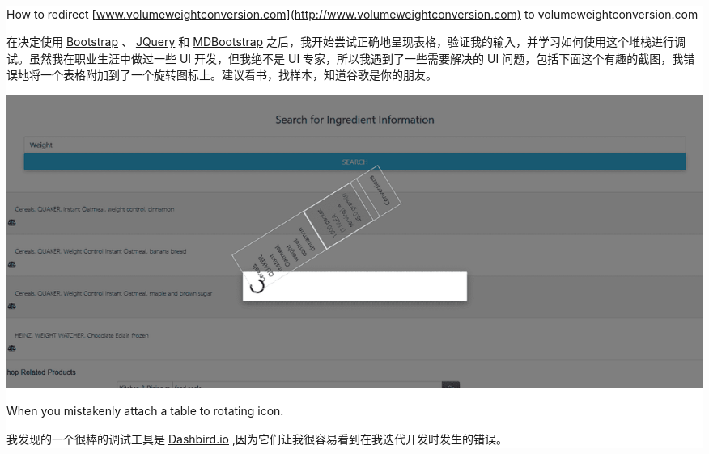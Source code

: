 How to redirect [www.volumeweightconversion.com](http://www.volumeweightconversion.com) to volumeweightconversion.com

在决定使用 [Bootstrap](https://getbootstrap.com/) 、 [JQuery](https://jquery.com/) 和 [MDBootstrap](https://mdbootstrap.com) 之后，我开始尝试正确地呈现表格，验证我的输入，并学习如何使用这个堆栈进行调试。虽然我在职业生涯中做过一些 UI 开发，但我绝不是 UI 专家，所以我遇到了一些需要解决的 UI 问题，包括下面这个有趣的截图，我错误地将一个表格附加到了一个旋转图标上。建议看书，找样本，知道谷歌是你的朋友。

![](img/36686f50b311fc2b78075125f87b9831.png)

When you mistakenly attach a table to rotating icon.

我发现的一个很棒的调试工具是 [Dashbird.io](https://dashbird.io/) ,因为它们让我很容易看到在我迭代开发时发生的错误。
